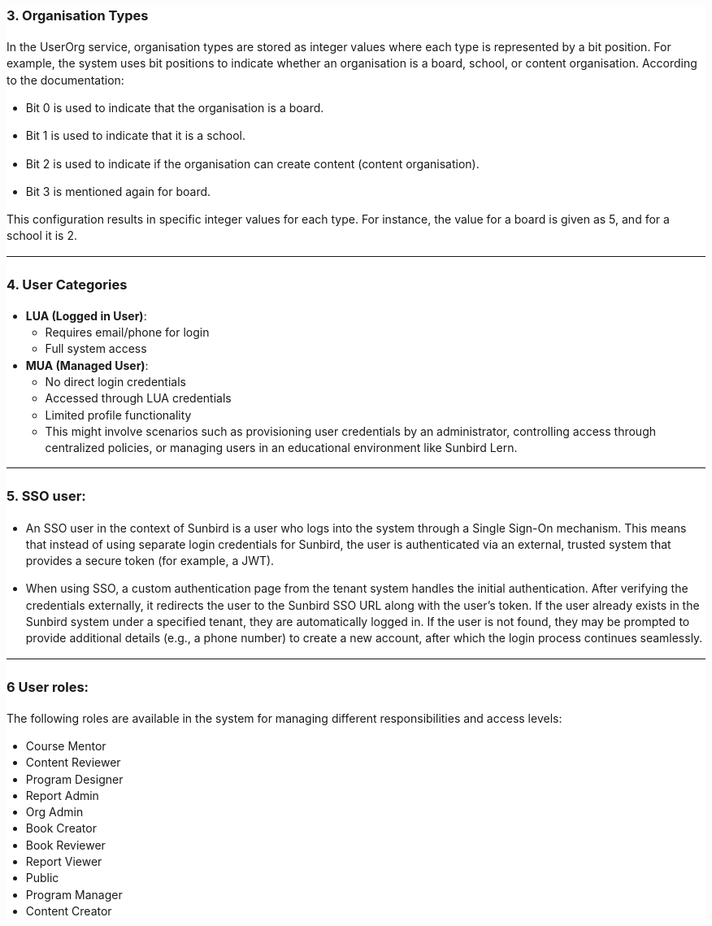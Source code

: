 
### 3. Organisation Types

In the UserOrg service, organisation types are stored as integer values where each type is represented by a bit position. For example, the system uses bit positions to indicate whether an organisation is a board, school, or content organisation. According to the documentation:

- Bit 0 is used to indicate that the organisation is a board.

- Bit 1 is used to indicate that it is a school.

- Bit 2 is used to indicate if the organisation can create content (content organisation).

- Bit 3 is mentioned again for board.

This configuration results in specific integer values for each type. For instance, the value for a board is given as 5, and for a school it is 2.

---

### 4. User Categories
- **LUA (Logged in User)**:
  - Requires email/phone for login
  - Full system access
- **MUA (Managed User)**:
  - No direct login credentials
  - Accessed through LUA credentials
  - Limited profile functionality
  - This might involve scenarios such as provisioning user credentials by an administrator, controlling access through centralized policies, or managing users in an educational environment like Sunbird Lern.

---

### 5. SSO user:
  - An SSO user in the context of Sunbird is a user who logs into the system through a Single Sign-On mechanism. This means that instead of using separate login credentials for Sunbird, the user is authenticated via an external, trusted system that provides a secure token (for example, a JWT).

  - When using SSO, a custom authentication page from the tenant system handles the initial authentication. After verifying the credentials externally, it redirects the user to the Sunbird SSO URL along with the user’s token. If the user already exists in the Sunbird system under a specified tenant, they are automatically logged in. If the user is not found, they may be prompted to provide additional details (e.g., a phone number) to create a new account, after which the login process continues seamlessly.

---

### 6 User roles:
The following roles are available in the system for managing different responsibilities and access levels:

  - Course Mentor
  - Content Reviewer
  - Program Designer
  - Report Admin
  - Org Admin
  - Book Creator
  - Book Reviewer
  - Report Viewer
  - Public
  - Program Manager
  - Content Creator

